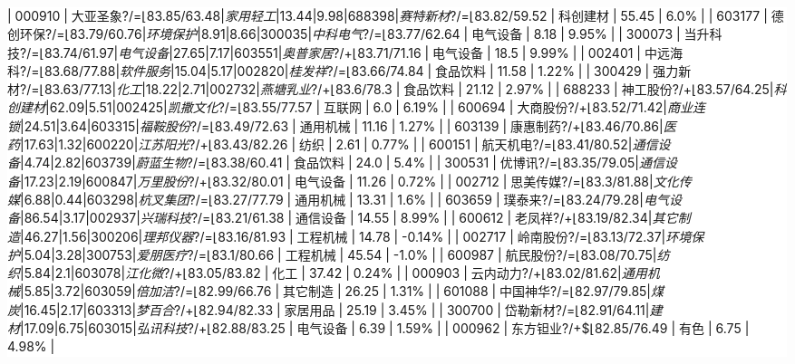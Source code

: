 | 000910 | 大亚圣象?/=$⌊83.85/63.48 |   家用轻工   |   13.44   |  9.98%  |
| 688398 | 赛特新材?/=$⌊83.82/59.52 |   科创建材   |   55.45   |   6.0%  |
| 603177 | 德创环保?/=$⌊83.79/60.76 |   环境保护   |    8.91   |  8.66%  |
| 300035 | 中科电气?/=$⌊83.77/62.64 |   电气设备   |    8.18   |  9.95%  |
| 300073 | 当升科技?/=$⌊83.74/61.97 |   电气设备   |   27.65   |  7.17%  |
| 603551 | 奥普家居?/+$⌊83.71/71.16 |   电气设备   |    18.5   |  9.99%  |
| 002401 | 中远海科?/=$⌊83.68/77.88 |   软件服务   |   15.04   |  5.17%  |
| 002820 |  桂发祥?/=$⌊83.66/74.84  |   食品饮料   |   11.58   |  1.22%  |
| 300429 | 强力新材?/=$⌊83.63/77.13 |     化工     |   18.22   |  2.71%  |
| 002732 |  燕塘乳业?/+$⌊83.6/78.3  |   食品饮料   |   21.12   |  2.97%  |
| 688233 | 神工股份?/+$⌊83.57/64.25 |   科创建材   |   62.09   |  5.51%  |
| 002425 | 凯撒文化?/=$⌊83.55/77.57 |    互联网    |    6.0    |  6.19%  |
| 600694 | 大商股份?/+$⌊83.52/71.42 |   商业连锁   |   24.51   |  3.64%  |
| 603315 | 福鞍股份?/=$⌊83.49/72.63 |   通用机械   |   11.16   |  1.27%  |
| 603139 | 康惠制药?/+$⌊83.46/70.86 |     医药     |   17.63   |  1.32%  |
| 600220 | 江苏阳光?/+$⌊83.43/82.26 |     纺织     |    2.61   |  0.77%  |
| 600151 | 航天机电?/=$⌊83.41/80.52 |   通信设备   |    4.74   |  2.82%  |
| 603739 | 蔚蓝生物?/=$⌊83.38/60.41 |   食品饮料   |    24.0   |   5.4%  |
| 300531 |  优博讯?/=$⌊83.35/79.05  |   通信设备   |   17.23   |  2.19%  |
| 600847 | 万里股份?/+$⌊83.32/80.01 |   电气设备   |   11.26   |  0.72%  |
| 002712 | 思美传媒?/=$⌊83.3/81.88  |   文化传媒   |    6.88   |  0.44%  |
| 603298 | 杭叉集团?/=$⌊83.27/77.79 |   通用机械   |   13.31   |   1.6%  |
| 603659 |  璞泰来?/=$⌊83.24/79.28  |   电气设备   |   86.54   |  3.17%  |
| 002937 | 兴瑞科技?/=$⌊83.21/61.38 |   通信设备   |   14.55   |  8.99%  |
| 600612 |  老凤祥?/+$⌊83.19/82.34  |   其它制造   |   46.27   |  1.56%  |
| 300206 | 理邦仪器?/=$⌊83.16/81.93 |   工程机械   |   14.78   |  -0.14% |
| 002717 | 岭南股份?/=$⌊83.13/72.37 |   环境保护   |    5.04   |  3.28%  |
| 300753 | 爱朋医疗?/=$⌊83.1/80.66  |   工程机械   |   45.54   |  -1.0%  |
| 600987 | 航民股份?/=$⌊83.08/70.75 |     纺织     |    5.84   |   2.1%  |
| 603078 |  江化微?/+$⌊83.05/83.82  |     化工     |   37.42   |  0.24%  |
| 000903 | 云内动力?/+$⌊83.02/81.62 |   通用机械   |    5.85   |  3.72%  |
| 603059 |  倍加洁?/=$⌊82.99/66.76  |   其它制造   |   26.25   |  1.31%  |
| 601088 | 中国神华?/=$⌊82.97/79.85 |     煤炭     |   16.45   |  2.17%  |
| 603313 |  梦百合?/+$⌊82.94/82.33  |   家居用品   |   25.19   |  3.45%  |
| 300700 | 岱勒新材?/=$⌊82.91/64.11 |     建材     |   17.09   |  6.75%  |
| 603015 | 弘讯科技?/+$⌊82.88/83.25 |   电气设备   |    6.39   |  1.59%  |
| 000962 | 东方钽业?/+$⌊82.85/76.49 |     有色     |    6.75   |  4.98%  |